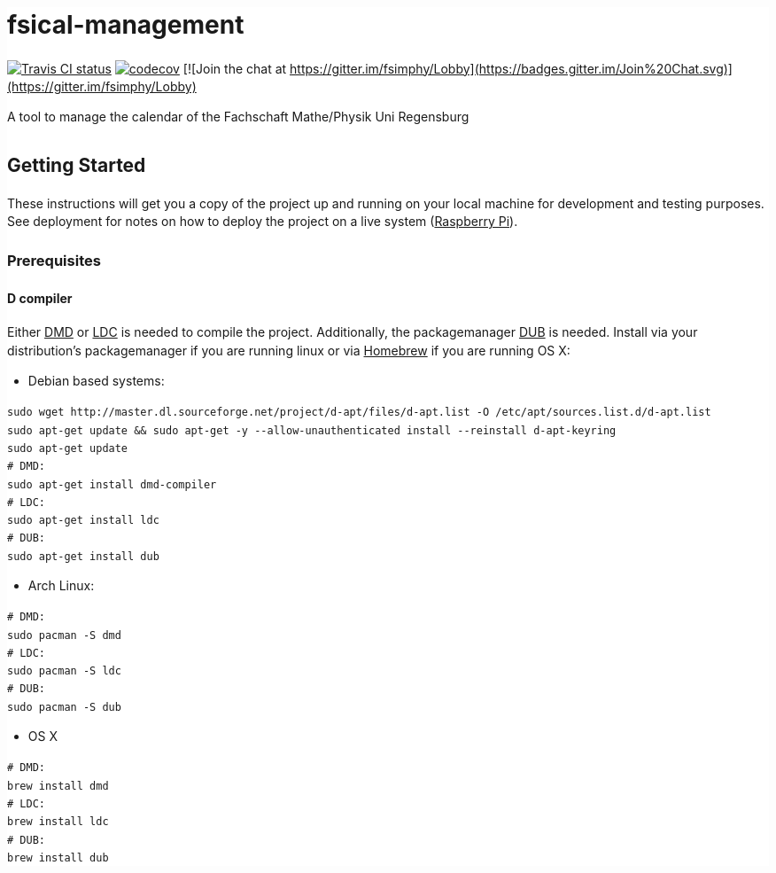 # fsical-management
[![Travis CI status](https://travis-ci.org/fsimphy/fsical-management.svg?branch=develop)](https://travis-ci.org/fsimphy/fsical-management)
[![codecov](https://codecov.io/gh/fsimphy/fsical-management/branch/develop/graph/badge.svg)](https://codecov.io/gh/fsimphy/fsical-management)
[![Join the chat at https://gitter.im/fsimphy/Lobby](https://badges.gitter.im/Join%20Chat.svg)](https://gitter.im/fsimphy/Lobby)

A tool to manage the calendar of the Fachschaft Mathe/Physik Uni Regensburg 

## Getting Started

These instructions will get you a copy of the project up and running on your local machine for development and testing purposes. See deployment for notes on how to deploy the project on a live system ([Raspberry Pi](https://www.raspberrypi.org/)).

### Prerequisites

#### D compiler
Either [DMD](https://dlang.org/download.html#dmd) or [LDC](https://github.com/ldc-developers/ldc#installation) is needed to compile the project. Additionally, the packagemanager [DUB](https://code.dlang.org/) is needed. Install via your distribution’s packagemanager if you are running linux or via [Homebrew](https://brew.sh/) if you are running OS X:
- Debian based systems:
```
sudo wget http://master.dl.sourceforge.net/project/d-apt/files/d-apt.list -O /etc/apt/sources.list.d/d-apt.list
sudo apt-get update && sudo apt-get -y --allow-unauthenticated install --reinstall d-apt-keyring
sudo apt-get update
# DMD:
sudo apt-get install dmd-compiler
# LDC:
sudo apt-get install ldc
# DUB:
sudo apt-get install dub
```
- Arch Linux:
```
# DMD:
sudo pacman -S dmd
# LDC:
sudo pacman -S ldc
# DUB:
sudo pacman -S dub
```
- OS X
```
# DMD:
brew install dmd
# LDC:
brew install ldc
# DUB:
brew install dub
```
